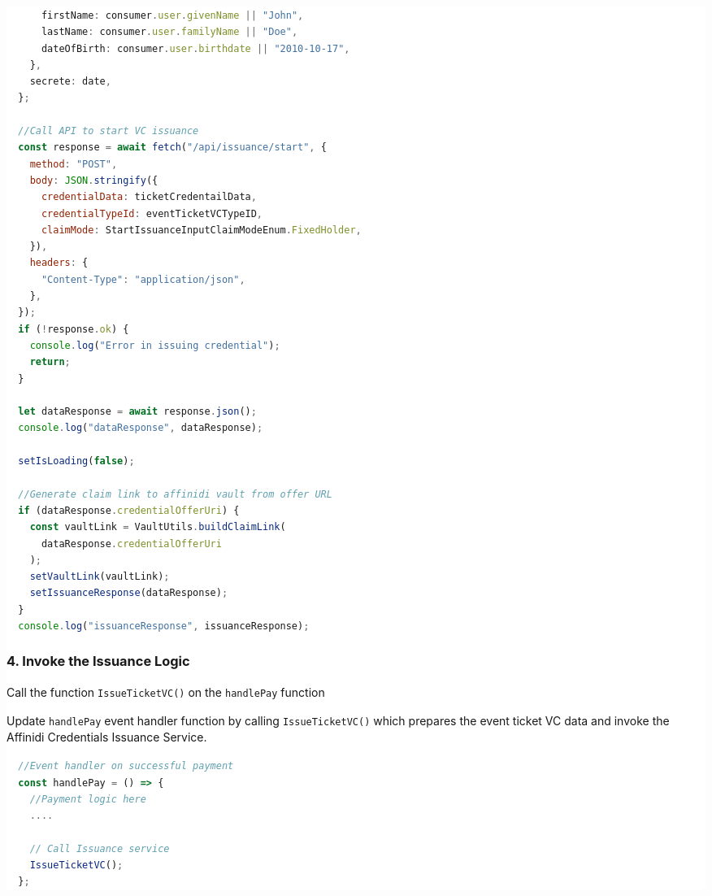 ```javascript
      firstName: consumer.user.givenName || "John",
      lastName: consumer.user.familyName || "Doe",
      dateOfBirth: consumer.user.birthdate || "2010-10-17",
    },
    secrete: date,
  };

  //Call API to start VC issuance
  const response = await fetch("/api/issuance/start", {
    method: "POST",
    body: JSON.stringify({
      credentialData: ticketCredentailData,
      credentialTypeId: eventTicketVCTypeID,
      claimMode: StartIssuanceInputClaimModeEnum.FixedHolder,
    }),
    headers: {
      "Content-Type": "application/json",
    },
  });
  if (!response.ok) {
    console.log("Error in issuing credential");
    return;
  }

  let dataResponse = await response.json();
  console.log("dataResponse", dataResponse);

  setIsLoading(false);

  //Generate claim link to affinidi vault from offer URL
  if (dataResponse.credentialOfferUri) {
    const vaultLink = VaultUtils.buildClaimLink(
      dataResponse.credentialOfferUri
    );
    setVaultLink(vaultLink);
    setIssuanceResponse(dataResponse);
  }
  console.log("issuanceResponse", issuanceResponse);
```

### 4. Invoke the Issuance Logic

Call the function `IssueTicketVC()` on the `handlePay` function

Update `handlePay` event handler function by calling `IssueTicketVC()` which prepares the event ticket VC data and invoke the Affinidi Credentials Issuance Service.

```javascript
  //Event handler on successful payment
  const handlePay = () => {
    //Payment logic here
    ....

    // Call Issuance service
    IssueTicketVC();
  };
```
